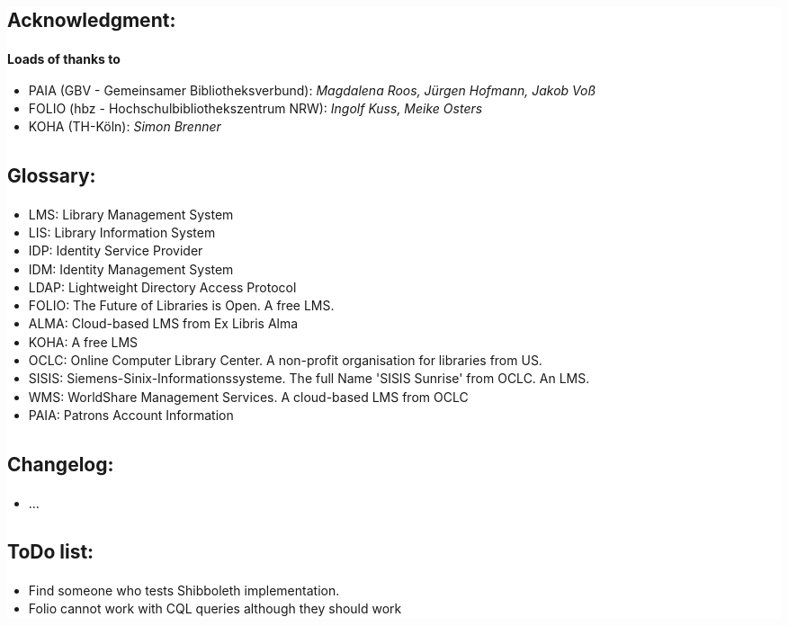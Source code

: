 
## Acknowledgment: 
**Loads of thanks to**
- PAIA  (GBV - Gemeinsamer Bibliotheksverbund): *Magdalena Roos, Jürgen Hofmann, Jakob Voß*
- FOLIO (hbz - Hochschulbibliothekszentrum NRW):  *Ingolf Kuss, Meike Osters*
- KOHA (TH-Köln): *Simon Brenner*

## Glossary:
- LMS: Library Management System
- LIS: Library Information System
- IDP: Identity Service Provider
- IDM: Identity Management System
- LDAP: Lightweight Directory Access Protocol 
- FOLIO: The Future of Libraries is Open. A free LMS.
- ALMA: Cloud-based LMS from Ex Libris Alma
- KOHA: A free LMS
- OCLC: Online Computer Library Center. A non-profit organisation for libraries from US. 
- SISIS: Siemens-Sinix-Informationssysteme. The full Name 'SISIS Sunrise' from OCLC. An LMS.
- WMS: WorldShare Management Services. A cloud-based LMS from OCLC
- PAIA: Patrons Account Information



## Changelog:
- ...

## ToDo list:
- Find someone who tests Shibboleth implementation. 
- Folio cannot work with CQL queries although they should work


